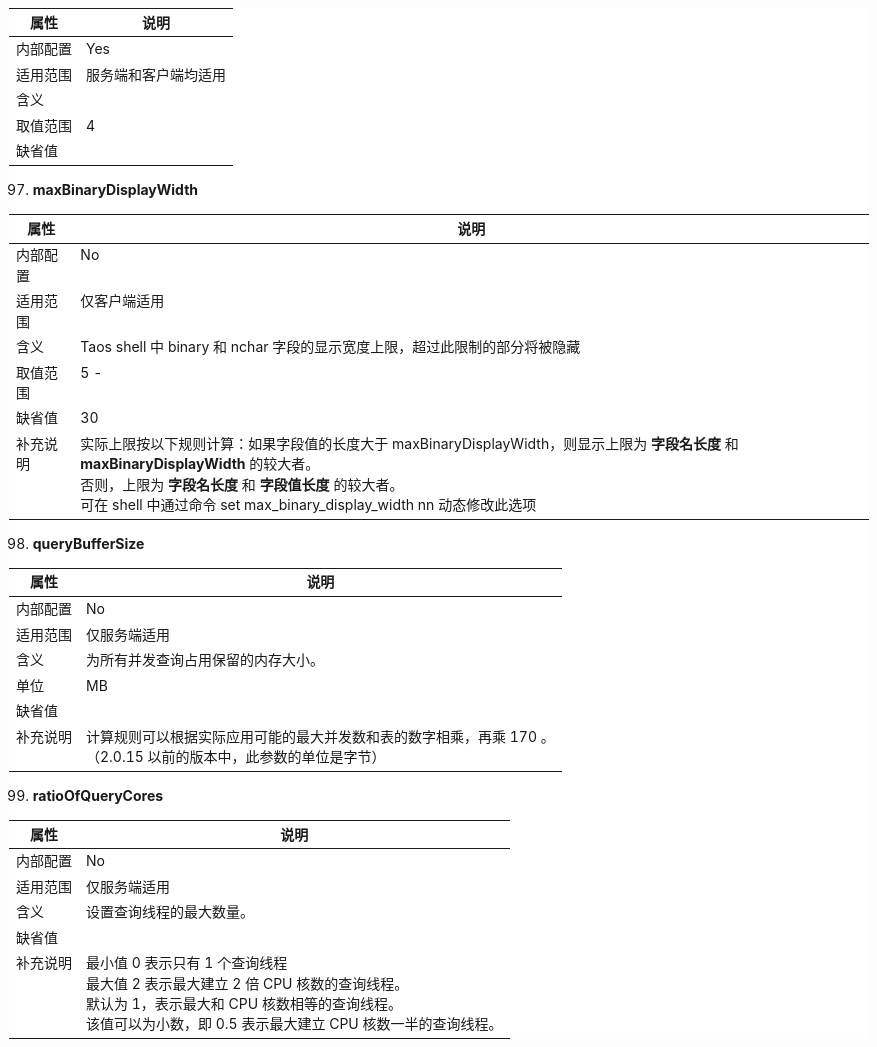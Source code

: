    | 属性 | 说明 |
   |---|---|
   | 内部配置 | Yes |
   | 适用范围 | 服务端和客户端均适用 |
   | 含义 |  |
   | 取值范围 | 4 |
   | 缺省值 |  |

97. **maxBinaryDisplayWidth**

   | 属性 | 说明 |
   |---|---|
   | 内部配置 | No |
   | 适用范围 | 仅客户端适用 |
   | 含义 | Taos shell 中 binary 和 nchar 字段的显示宽度上限，超过此限制的部分将被隐藏 |
   | 取值范围 | 5 - |
   | 缺省值 | 30 |
   | 补充说明 | 实际上限按以下规则计算：如果字段值的长度大于 maxBinaryDisplayWidth，则显示上限为 **字段名长度** 和 **maxBinaryDisplayWidth** 的较大者。<br/>否则，上限为 **字段名长度** 和 **字段值长度** 的较大者。<br/>可在 shell 中通过命令 set max_binary_display_width nn 动态修改此选项 |

98. **queryBufferSize**

   | 属性 | 说明 |
   |---|---|
   | 内部配置 | No |
   | 适用范围 | 仅服务端适用 |
   | 含义 | 为所有并发查询占用保留的内存大小。 |
   | 单位| MB |
   | 缺省值 |  |
   | 补充说明 | 计算规则可以根据实际应用可能的最大并发数和表的数字相乘，再乘 170 。<br/>（2.0.15 以前的版本中，此参数的单位是字节） |

99. **ratioOfQueryCores**

   | 属性 | 说明 |
   |---|---|
   | 内部配置 | No |
   | 适用范围 | 仅服务端适用 |
   | 含义 | 设置查询线程的最大数量。 |
   | 缺省值 |  |
   | 补充说明 | 最小值 0 表示只有 1 个查询线程 <br/> 最大值 2 表示最大建立 2 倍 CPU 核数的查询线程。<br/>默认为 1，表示最大和 CPU 核数相等的查询线程。<br/>该值可以为小数，即 0.5 表示最大建立 CPU 核数一半的查询线程。 |
